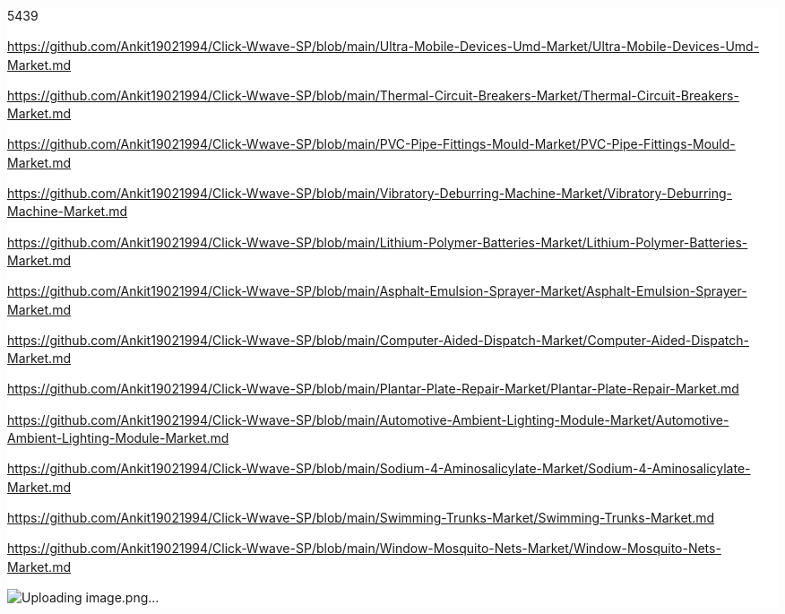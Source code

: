 5439</p><p><a href="https://github.com/Ankit19021994/Click-Wwave-SP/blob/main/Ultra-Mobile-Devices-Umd-Market/Ultra-Mobile-Devices-Umd-Market.md">https://github.com/Ankit19021994/Click-Wwave-SP/blob/main/Ultra-Mobile-Devices-Umd-Market/Ultra-Mobile-Devices-Umd-Market.md</a></p><p><a href="https://github.com/Ankit19021994/Click-Wwave-SP/blob/main/Thermal-Circuit-Breakers-Market/Thermal-Circuit-Breakers-Market.md">https://github.com/Ankit19021994/Click-Wwave-SP/blob/main/Thermal-Circuit-Breakers-Market/Thermal-Circuit-Breakers-Market.md</a></p><p><a href="https://github.com/Ankit19021994/Click-Wwave-SP/blob/main/PVC-Pipe-Fittings-Mould-Market/PVC-Pipe-Fittings-Mould-Market.md">https://github.com/Ankit19021994/Click-Wwave-SP/blob/main/PVC-Pipe-Fittings-Mould-Market/PVC-Pipe-Fittings-Mould-Market.md</a></p><p><a href="https://github.com/Ankit19021994/Click-Wwave-SP/blob/main/Vibratory-Deburring-Machine-Market/Vibratory-Deburring-Machine-Market.md">https://github.com/Ankit19021994/Click-Wwave-SP/blob/main/Vibratory-Deburring-Machine-Market/Vibratory-Deburring-Machine-Market.md</a></p><p><a href="https://github.com/Ankit19021994/Click-Wwave-SP/blob/main/Lithium-Polymer-Batteries-Market/Lithium-Polymer-Batteries-Market.md">https://github.com/Ankit19021994/Click-Wwave-SP/blob/main/Lithium-Polymer-Batteries-Market/Lithium-Polymer-Batteries-Market.md</a></p><p><a href="https://github.com/Ankit19021994/Click-Wwave-SP/blob/main/Asphalt-Emulsion-Sprayer-Market/Asphalt-Emulsion-Sprayer-Market.md">https://github.com/Ankit19021994/Click-Wwave-SP/blob/main/Asphalt-Emulsion-Sprayer-Market/Asphalt-Emulsion-Sprayer-Market.md</a></p><p><a href="https://github.com/Ankit19021994/Click-Wwave-SP/blob/main/Computer-Aided-Dispatch-Market/Computer-Aided-Dispatch-Market.md">https://github.com/Ankit19021994/Click-Wwave-SP/blob/main/Computer-Aided-Dispatch-Market/Computer-Aided-Dispatch-Market.md</a></p><p><a href="https://github.com/Ankit19021994/Click-Wwave-SP/blob/main/Plantar-Plate-Repair-Market/Plantar-Plate-Repair-Market.md">https://github.com/Ankit19021994/Click-Wwave-SP/blob/main/Plantar-Plate-Repair-Market/Plantar-Plate-Repair-Market.md</a></p><p><a href="https://github.com/Ankit19021994/Click-Wwave-SP/blob/main/Automotive-Ambient-Lighting-Module-Market/Automotive-Ambient-Lighting-Module-Market.md">https://github.com/Ankit19021994/Click-Wwave-SP/blob/main/Automotive-Ambient-Lighting-Module-Market/Automotive-Ambient-Lighting-Module-Market.md</a></p><p><a href="https://github.com/Ankit19021994/Click-Wwave-SP/blob/main/Sodium-4-Aminosalicylate-Market/Sodium-4-Aminosalicylate-Market.md">https://github.com/Ankit19021994/Click-Wwave-SP/blob/main/Sodium-4-Aminosalicylate-Market/Sodium-4-Aminosalicylate-Market.md</a></p><p><a href="https://github.com/Ankit19021994/Click-Wwave-SP/blob/main/Swimming-Trunks-Market/Swimming-Trunks-Market.md">https://github.com/Ankit19021994/Click-Wwave-SP/blob/main/Swimming-Trunks-Market/Swimming-Trunks-Market.md</a></p><p><a href="https://github.com/Ankit19021994/Click-Wwave-SP/blob/main/Window-Mosquito-Nets-Market/Window-Mosquito-Nets-Market.md">https://github.com/Ankit19021994/Click-Wwave-SP/blob/main/Window-Mosquito-Nets-Market/Window-Mosquito-Nets-Market.md</a></p>
![Uploading image.png…]()
